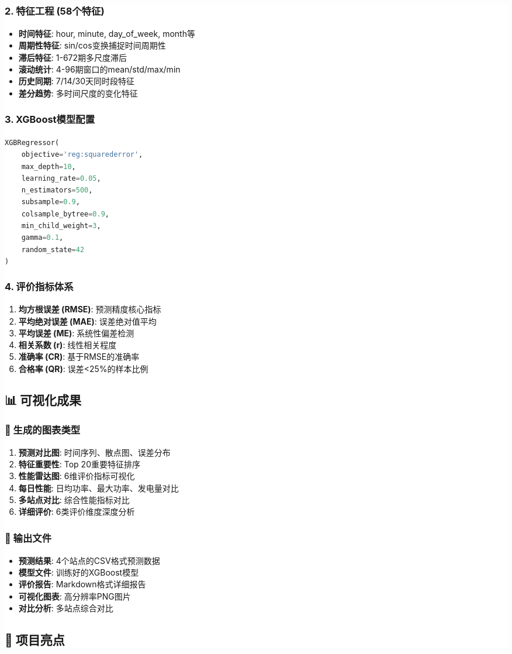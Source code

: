### 2. 特征工程 (58个特征)
- **时间特征**: hour, minute, day_of_week, month等
- **周期性特征**: sin/cos变换捕捉时间周期性
- **滞后特征**: 1-672期多尺度滞后
- **滚动统计**: 4-96期窗口的mean/std/max/min
- **历史同期**: 7/14/30天同时段特征
- **差分趋势**: 多时间尺度的变化特征

### 3. XGBoost模型配置
```python
XGBRegressor(
    objective='reg:squarederror',
    max_depth=10,
    learning_rate=0.05,
    n_estimators=500,
    subsample=0.9,
    colsample_bytree=0.9,
    min_child_weight=3,
    gamma=0.1,
    random_state=42
)
```

### 4. 评价指标体系
1. **均方根误差 (RMSE)**: 预测精度核心指标
2. **平均绝对误差 (MAE)**: 误差绝对值平均
3. **平均误差 (ME)**: 系统性偏差检测
4. **相关系数 (r)**: 线性相关程度
5. **准确率 (CR)**: 基于RMSE的准确率
6. **合格率 (QR)**: 误差<25%的样本比例

## 📊 可视化成果

### 🎨 生成的图表类型
1. **预测对比图**: 时间序列、散点图、误差分布
2. **特征重要性**: Top 20重要特征排序
3. **性能雷达图**: 6维评价指标可视化
4. **每日性能**: 日均功率、最大功率、发电量对比
5. **多站点对比**: 综合性能指标对比
6. **详细评价**: 6类评价维度深度分析

### 📁 输出文件
- **预测结果**: 4个站点的CSV格式预测数据
- **模型文件**: 训练好的XGBoost模型
- **评价报告**: Markdown格式详细报告
- **可视化图表**: 高分辨率PNG图片
- **对比分析**: 多站点综合对比

## 🏅 项目亮点
